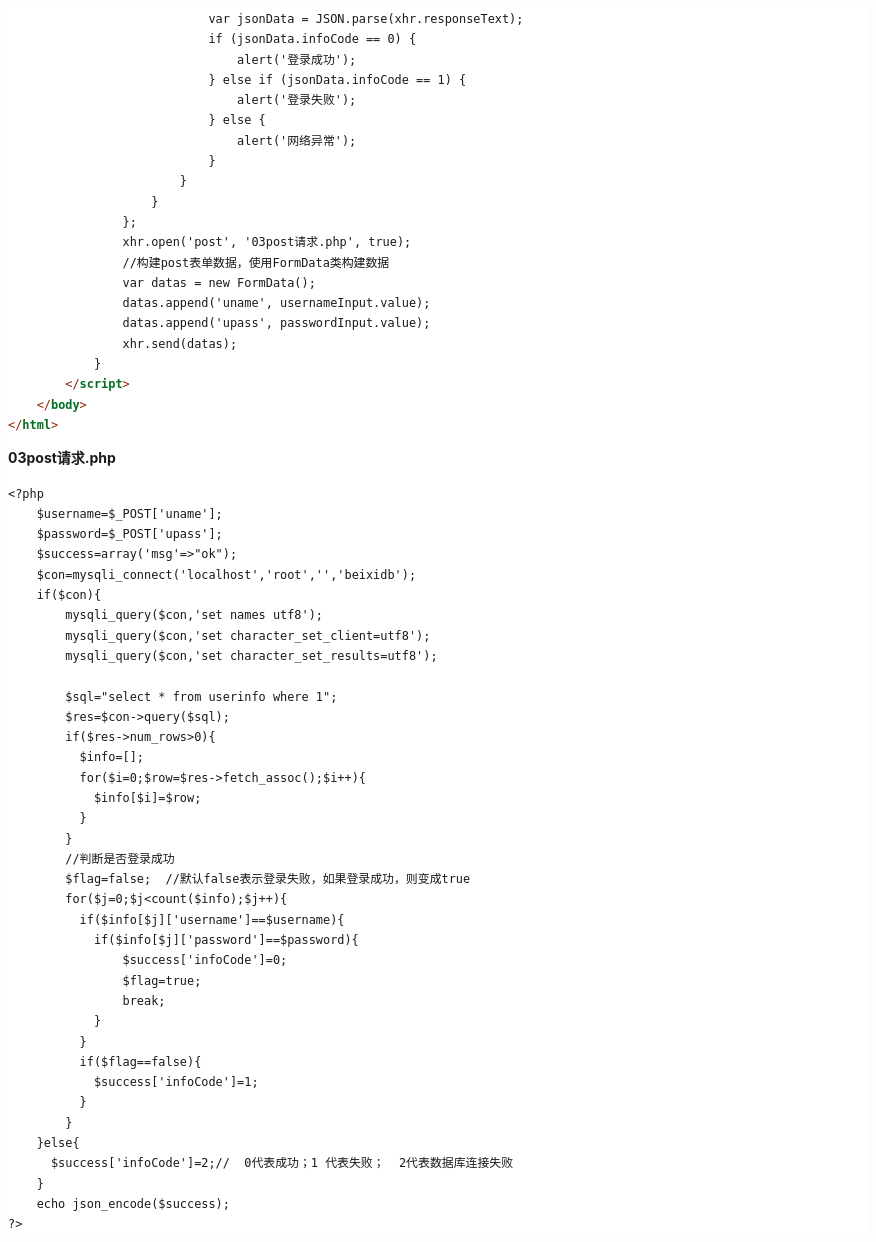 ```html
							var jsonData = JSON.parse(xhr.responseText);
							if (jsonData.infoCode == 0) {
								alert('登录成功');
							} else if (jsonData.infoCode == 1) {
								alert('登录失败');
							} else {
								alert('网络异常');
							}
						}
					}
				};
				xhr.open('post', '03post请求.php', true);
				//构建post表单数据，使用FormData类构建数据
				var datas = new FormData();
				datas.append('uname', usernameInput.value);
				datas.append('upass', passwordInput.value);
				xhr.send(datas);
			}
		</script>
	</body>
</html>
```
**03post请求.php**
```
<?php
    $username=$_POST['uname'];
    $password=$_POST['upass'];
    $success=array('msg'=>"ok");
    $con=mysqli_connect('localhost','root','','beixidb');
    if($con){
        mysqli_query($con,'set names utf8');
        mysqli_query($con,'set character_set_client=utf8');
        mysqli_query($con,'set character_set_results=utf8');

        $sql="select * from userinfo where 1";
        $res=$con->query($sql);
        if($res->num_rows>0){
          $info=[];
          for($i=0;$row=$res->fetch_assoc();$i++){
            $info[$i]=$row;
          }
        }
        //判断是否登录成功
        $flag=false;  //默认false表示登录失败，如果登录成功，则变成true
        for($j=0;$j<count($info);$j++){
          if($info[$j]['username']==$username){
            if($info[$j]['password']==$password){
                $success['infoCode']=0;
                $flag=true;
                break;
            }
          }
          if($flag==false){
            $success['infoCode']=1;
          }
        }
    }else{
      $success['infoCode']=2;//  0代表成功；1 代表失败；  2代表数据库连接失败
    }
    echo json_encode($success);
?>
```
